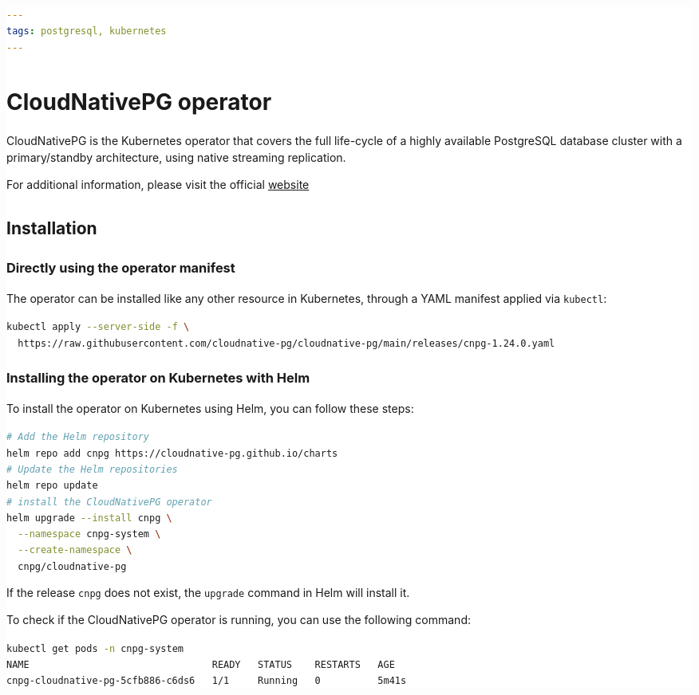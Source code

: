 ```yaml
---
tags: postgresql, kubernetes
---
```

# CloudNativePG operator

CloudNativePG is the Kubernetes operator that covers the full life-cycle of a
highly available PostgreSQL database cluster with a primary/standby
architecture, using native streaming replication.

For additional information, please visit the official
[website](https://cloudnative-pg.io)

## Installation

### Directly using the operator manifest

The operator can be installed like any other resource in Kubernetes, through a
YAML manifest applied via `kubectl`:

```bash
kubectl apply --server-side -f \
  https://raw.githubusercontent.com/cloudnative-pg/cloudnative-pg/main/releases/cnpg-1.24.0.yaml
```

### Installing the operator on Kubernetes with Helm

To install the operator on Kubernetes using Helm, you can follow these steps:

```bash
# Add the Helm repository
helm repo add cnpg https://cloudnative-pg.github.io/charts
# Update the Helm repositories
helm repo update
# install the CloudNativePG operator
helm upgrade --install cnpg \
  --namespace cnpg-system \
  --create-namespace \
  cnpg/cloudnative-pg
```

If the release `cnpg` does not exist, the `upgrade` command in Helm will
install it.

To check if the CloudNativePG operator is running, you can use the following
command:

```bash
kubectl get pods -n cnpg-system
NAME                                READY   STATUS    RESTARTS   AGE
cnpg-cloudnative-pg-5cfb886-c6ds6   1/1     Running   0          5m41s
```
